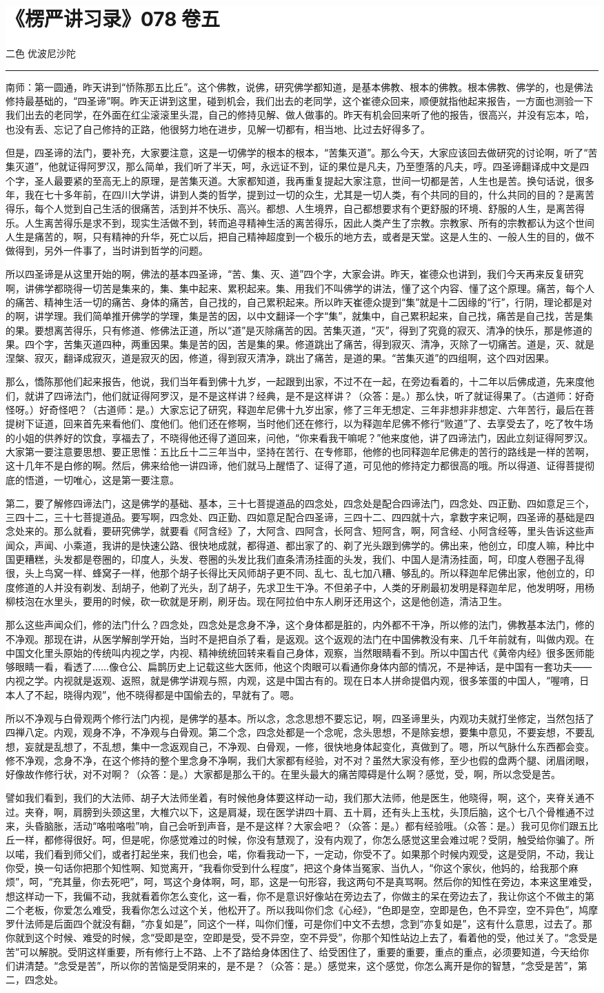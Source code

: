 # 《楞严讲习录》078 卷五

二色 优波尼沙陀

------

南师：第一圆通，昨天讲到“㤭陈那五比丘”。这个佛教，说佛，研究佛学都知道，是基本佛教、根本的佛教。根本佛教、佛学的，也是佛法修持最基础的，“四圣谛”啊。昨天正讲到这里，碰到机会，我们出去的老同学，这个崔德众回来，顺便就指他起来报告，一方面也测验一下我们出去的老同学，在外面在红尘滚滚里头混，自己的修持见解、做人做事的。昨天有机会回来听了他的报告，很高兴，并没有忘本，哈，也没有丢、忘记了自己修持的正路，他很努力地在进步，见解一切都有，相当地、比过去好得多了。

但是，四圣谛的法门，要补充，大家要注意，这是一切佛学的根本的根本，“苦集灭道”。那么今天，大家应该回去做研究的讨论啊，听了“苦集灭道”，他就证得阿罗汉，那么简单，我们听了半天，呵，永远证不到，证的果位是凡夫，乃至堕落的凡夫，哼。四圣谛翻译成中文是四个字，圣人最要紧的至高无上的原理，是苦集灭道。大家都知道，我再重复提起大家注意，世间一切都是苦，人生也是苦。换句话说，很多年，我在七十多年前，在四川大学讲，讲到人类的哲学，提到过一切的众生，尤其是一切人类，有个共同的目的，什么共同的目的？是离苦得乐，每个人觉到自己生活的很痛苦，活到并不快乐、高兴。都想、人生境界，自己都想要求有个更舒服的环境、舒服的人生，是离苦得乐。人生离苦得乐是求不到，现实生活做不到，转而追寻精神生活的离苦得乐，因此人类产生了宗教。宗教家、所有的宗教都认为这个世间人生是痛苦的，啊，只有精神的升华，死亡以后，把自己精神超度到一个极乐的地方去，或者是天堂。这是人生的、一般人生的目的，做不做得到，另外一件事了，当时讲到哲学的问题。

所以四圣谛是从这里开始的啊，佛法的基本四圣谛，“苦、集、灭、道”四个字，大家会讲。昨天，崔德众也讲到，我们今天再来反复研究啊，讲佛学都晓得一切苦是集来的，集、集中起来、累积起来。集、用我们不叫佛学的讲法，懂了这个内容、懂了这个原理。痛苦，每个人的痛苦、精神生活一切的痛苦、身体的痛苦，自己找的，自己累积起来。所以昨天崔德众提到“集”就是十二因缘的“行”，行阴，理论都是对的啊，讲学理。我们简单推开佛学的学理，集是苦的因，以中文翻译一个字“集”，就集中，自己累积起来，自己找，痛苦是自己找，苦是集的果。要想离苦得乐，只有修道、修佛法正道，所以“道”是灭除痛苦的因。苦集灭道，“灭”，得到了究竟的寂灭、清净的快乐，那是修道的果。四个字，苦集灭道四种，两重因果。集是苦的因，苦是集的果。修道跳出了痛苦，得到寂灭、清净，灭除了一切痛苦。道是，灭、就是涅槃、寂灭，翻译成寂灭，道是寂灭的因，修道，得到寂灭清净，跳出了痛苦，是道的果。“苦集灭道”的四组啊，这个四对因果。

那么，憍陈那他们起来报告，他说，我们当年看到佛十九岁，一起跟到出家，不过不在一起，在旁边看着的，十二年以后佛成道，先来度他们，就讲了四谛法门，他们就证得阿罗汉，是不是这样讲？经典，是不是这样讲？（众答：是。）那么快，听了就证得果了。（古道师：好奇怪呀。）好奇怪吧？（古道师：是。）大家忘记了研究，释迦牟尼佛十九岁出家，修了三年无想定、三年非想非非想定、六年苦行，最后在菩提树下证道，回来首先来看他们、度他们。他们还在修啊，当时他们还在修行，以为释迦牟尼佛不修行“败道”了、去享受去了，吃了牧牛场的小姐的供养好的饮食，享福去了，不晓得他还得了道回来，问他，“你来看我干嘛呢？”他来度他，讲了四谛法门，因此立刻证得阿罗汉。大家第一要注意要思想、要正思惟：五比丘十二三年当中，坚持在苦行、在专修耶，他修的也同释迦牟尼佛走的苦行的路线是一样的苦啊，这十几年不是白修的啊。然后，佛来给他一讲四谛，他们就马上醒悟了、证得了道，可见他的修持定力都很高的哦。所以得道、证得菩提彻底的悟道，一切唯心，这是第一要注意。

第二，要了解修四谛法门，这是佛学的基础、基本，三十七菩提道品的四念处，四念处是配合四谛法门，四念处、四正勤、四如意足三个，三四十二，三十七菩提道品。要写啊，四念处、四正勤、四如意足配合四圣谛，三四十二、四四就十六，拿数字来记啊，四圣谛的基础是四念处来的。那么就看，要研究佛学，就要看《阿含经》了，大阿含、四阿含，长阿含、短阿含，啊，阿含经、小阿含经等，里头告诉这些声闻众，声闻、小乘道，我讲的是快速公路、很快地成就，都得道、都出家了的、剃了光头跟到佛学的。佛出来，他创立，印度人嘛，种比中国更糟糕，头发都是卷圈的，印度人，头发、卷圈的头发比我们直条清汤挂面的头发，我们、中国人是清汤挂面，呵，印度人卷圈子乱得很，头上鸟窝一样、蜂窝子一样，他那个胡子长得比天风师胡子更不同、乱七、乱七加八糟、够乱的。所以释迦牟尼佛出家，他创立的，印度修道的人并没有剃发、刮胡子，他剃了光头，刮了胡子，先求卫生干净。不但弟子中，人类的牙刷最初发明是释迦牟尼，他发明呀，用杨柳枝泡在水里头，要用的时候，砍一砍就是牙刷，刷牙齿。现在阿拉伯中东人刷牙还用这个，这是他创造，清洁卫生。

那么这些声闻众们，修的法门什么？四念处，四念处是念身不净，这个身体都是脏的，内外都不干净，所以修的法门，佛教基本法门，修的不净观。那现在讲，从医学解剖学开始，当时不是把自杀了看，是返观。这个返观的法门在中国佛教没有来、几千年前就有，叫做内观。在中国文化里头原始的传统叫内视之学，内视、精神统统回转来看自己身体，观察，当然眼睛看不到。所以中国古代《黄帝内经》很多医师能够眼睛一看，看透了……像仓公、扁鹊历史上记载这些大医师，他这个肉眼可以看通你身体内部的情况，不是神话，是中国有一套功夫——内视之学。内视就是返观、返照，就是佛学讲观与照，内观，这是中国古有的。现在日本人拼命提倡内观，很多笨蛋的中国人，“喔唷，日本人了不起，晓得内观”，他不晓得都是中国偷去的，早就有了。嗯。

所以不净观与白骨观两个修行法门内视，是佛学的基本。所以念，念念思想不要忘记，啊，四圣谛里头，内观功夫就打坐修定，当然包括了四禅八定。内观，观身不净，不净观与白骨观。第二个念，四念处都是一个念呢，念头思想，不是除妄想，要集中意见，不要妄想，不要乱想，妄就是乱想了，不乱想，集中一念返观自己，不净观、白骨观，一修，很快地身体起变化，真做到了。嗯，所以气脉什么东西都会变。修不净观，念身不净，在这个修持的整个里念身不净啊，我们大家都有经验，对不对？虽然大家没有修，至少也假的盘两个腿、闭眉闭眼，好像故作修行状，对不对啊？（众答：是。）大家都是那么干的。在里头最大的痛苦障碍是什么啊？感觉，受，啊，所以念受是苦。

譬如我们看到，我们的大法师、胡子大法师坐着，有时候他身体要这样动一动，我们那大法师，他是医生，他晓得，啊，这个，夹脊关通不过。夹脊，啊，肩膀到头颈这里，大椎穴以下，这是肩凝，现在医学讲四十肩、五十肩，还有头上玉枕，头顶后脑，这个七八个骨椎通不过来，头昏脑胀，活动“咯啦咯啦”响，自己会听到声音，是不是这样？大家会吧？（众答：是。）都有经验哦。（众答：是。）我可见你们跟五比丘一样，都修得很好。呵，但是呢，你感觉难过的时候，你没有慧观了，没有内观了，你怎么感觉这里会难过呢？受阴，触受给你骗了。所以喏，我们看到师父们，或者打起坐来，我们也会，喏，你看我动一下，一定动，你受不了。如果那个时候内观受，这是受阴，不动，我让你受，换一句话你把那个知性啊、知觉离开，“我看你受到什么程度”，把这个身体当冤家、当仇人，“你这个家伙，他妈的，给我那个麻烦”，呵，“充其量，你去死吧”，呵，骂这个身体啊，呵，耶，这是一句形容，我这两句不是真骂啊。然后你的知性在旁边，本来这里难受，想这样动一下，我偏不动，我就看着你怎么变化，这一看，你不是意识好像站在旁边去了，你做主的呆在旁边去了，我让你这个不做主的第二个老板，你爱怎么难受，我看你怎么过这个关，他松开了。所以我叫你们念《心经》，“色即是空，空即是色，色不异空，空不异色”，鸠摩罗什法师是后面四个就没有翻，“亦复如是”，同这个一样，叫你们懂，可是你们中文不去想，念到“亦复如是”，这有什么意思，过去了。那你就到这个时候、难受的时候，念“受即是空，空即是受，受不异空，空不异受”，你那个知性站边上去了，看着他的受，他过关了。“念受是苦”可以解脱。受阴这样重要，所有修行上不路、上不了路给身体困住了、给受困住了，重要的重要，重点的重点，必须要知道，今天给你们讲清楚。“念受是苦”，所以你的苦恼是受阴来的，是不是？（众答：是。）感觉来，这个感觉，你怎么离开是你的智慧，“念受是苦”，第二，四念处。
